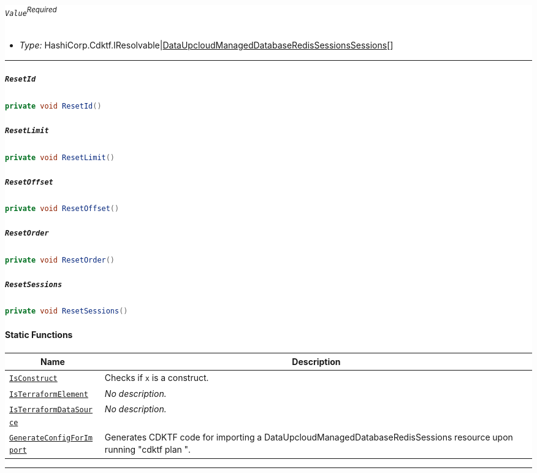 ###### `Value`<sup>Required</sup> <a name="Value" id="@cdktf/provider-upcloud.dataUpcloudManagedDatabaseRedisSessions.DataUpcloudManagedDatabaseRedisSessions.putSessions.parameter.value"></a>

- *Type:* HashiCorp.Cdktf.IResolvable|<a href="#@cdktf/provider-upcloud.dataUpcloudManagedDatabaseRedisSessions.DataUpcloudManagedDatabaseRedisSessionsSessions">DataUpcloudManagedDatabaseRedisSessionsSessions</a>[]

---

##### `ResetId` <a name="ResetId" id="@cdktf/provider-upcloud.dataUpcloudManagedDatabaseRedisSessions.DataUpcloudManagedDatabaseRedisSessions.resetId"></a>

```csharp
private void ResetId()
```

##### `ResetLimit` <a name="ResetLimit" id="@cdktf/provider-upcloud.dataUpcloudManagedDatabaseRedisSessions.DataUpcloudManagedDatabaseRedisSessions.resetLimit"></a>

```csharp
private void ResetLimit()
```

##### `ResetOffset` <a name="ResetOffset" id="@cdktf/provider-upcloud.dataUpcloudManagedDatabaseRedisSessions.DataUpcloudManagedDatabaseRedisSessions.resetOffset"></a>

```csharp
private void ResetOffset()
```

##### `ResetOrder` <a name="ResetOrder" id="@cdktf/provider-upcloud.dataUpcloudManagedDatabaseRedisSessions.DataUpcloudManagedDatabaseRedisSessions.resetOrder"></a>

```csharp
private void ResetOrder()
```

##### `ResetSessions` <a name="ResetSessions" id="@cdktf/provider-upcloud.dataUpcloudManagedDatabaseRedisSessions.DataUpcloudManagedDatabaseRedisSessions.resetSessions"></a>

```csharp
private void ResetSessions()
```

#### Static Functions <a name="Static Functions" id="Static Functions"></a>

| **Name** | **Description** |
| --- | --- |
| <code><a href="#@cdktf/provider-upcloud.dataUpcloudManagedDatabaseRedisSessions.DataUpcloudManagedDatabaseRedisSessions.isConstruct">IsConstruct</a></code> | Checks if `x` is a construct. |
| <code><a href="#@cdktf/provider-upcloud.dataUpcloudManagedDatabaseRedisSessions.DataUpcloudManagedDatabaseRedisSessions.isTerraformElement">IsTerraformElement</a></code> | *No description.* |
| <code><a href="#@cdktf/provider-upcloud.dataUpcloudManagedDatabaseRedisSessions.DataUpcloudManagedDatabaseRedisSessions.isTerraformDataSource">IsTerraformDataSource</a></code> | *No description.* |
| <code><a href="#@cdktf/provider-upcloud.dataUpcloudManagedDatabaseRedisSessions.DataUpcloudManagedDatabaseRedisSessions.generateConfigForImport">GenerateConfigForImport</a></code> | Generates CDKTF code for importing a DataUpcloudManagedDatabaseRedisSessions resource upon running "cdktf plan <stack-name>". |

---